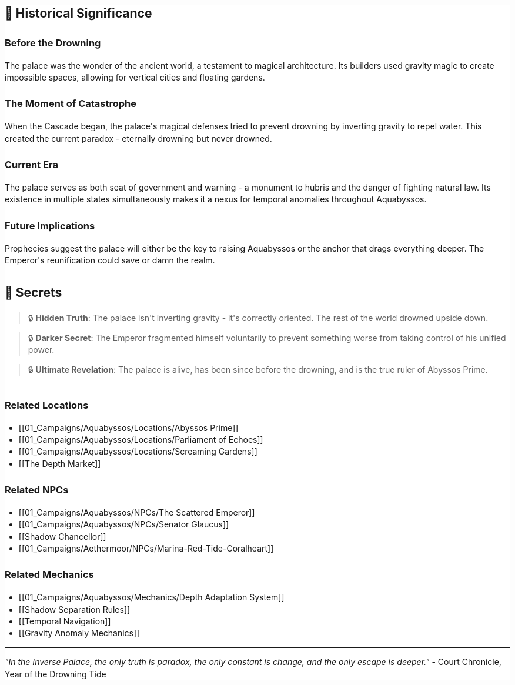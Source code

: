 ## 🏺 Historical Significance

### Before the Drowning
The palace was the wonder of the ancient world, a testament to magical architecture. Its builders used gravity magic to create impossible spaces, allowing for vertical cities and floating gardens.

### The Moment of Catastrophe
When the Cascade began, the palace's magical defenses tried to prevent drowning by inverting gravity to repel water. This created the current paradox - eternally drowning but never drowned.

### Current Era
The palace serves as both seat of government and warning - a monument to hubris and the danger of fighting natural law. Its existence in multiple states simultaneously makes it a nexus for temporal anomalies throughout Aquabyssos.

### Future Implications
Prophecies suggest the palace will either be the key to raising Aquabyssos or the anchor that drags everything deeper. The Emperor's reunification could save or damn the realm.

## 🔮 Secrets

> 🔒 **Hidden Truth**: The palace isn't inverting gravity - it's correctly oriented. The rest of the world drowned upside down.

> 🔒 **Darker Secret**: The Emperor fragmented himself voluntarily to prevent something worse from taking control of his unified power.

> 🔒 **Ultimate Revelation**: The palace is alive, has been since before the drowning, and is the true ruler of Abyssos Prime.

---

### Related Locations
- [[01_Campaigns/Aquabyssos/Locations/Abyssos Prime]]
- [[01_Campaigns/Aquabyssos/Locations/Parliament of Echoes]]
- [[01_Campaigns/Aquabyssos/Locations/Screaming Gardens]]
- [[The Depth Market]]

### Related NPCs
- [[01_Campaigns/Aquabyssos/NPCs/The Scattered Emperor]]
- [[01_Campaigns/Aquabyssos/NPCs/Senator Glaucus]]
- [[Shadow Chancellor]]
- [[01_Campaigns/Aethermoor/NPCs/Marina-Red-Tide-Coralheart]]

### Related Mechanics
- [[01_Campaigns/Aquabyssos/Mechanics/Depth Adaptation System]]
- [[Shadow Separation Rules]]
- [[Temporal Navigation]]
- [[Gravity Anomaly Mechanics]]

---

*"In the Inverse Palace, the only truth is paradox, the only constant is change, and the only escape is deeper."* - Court Chronicle, Year of the Drowning Tide